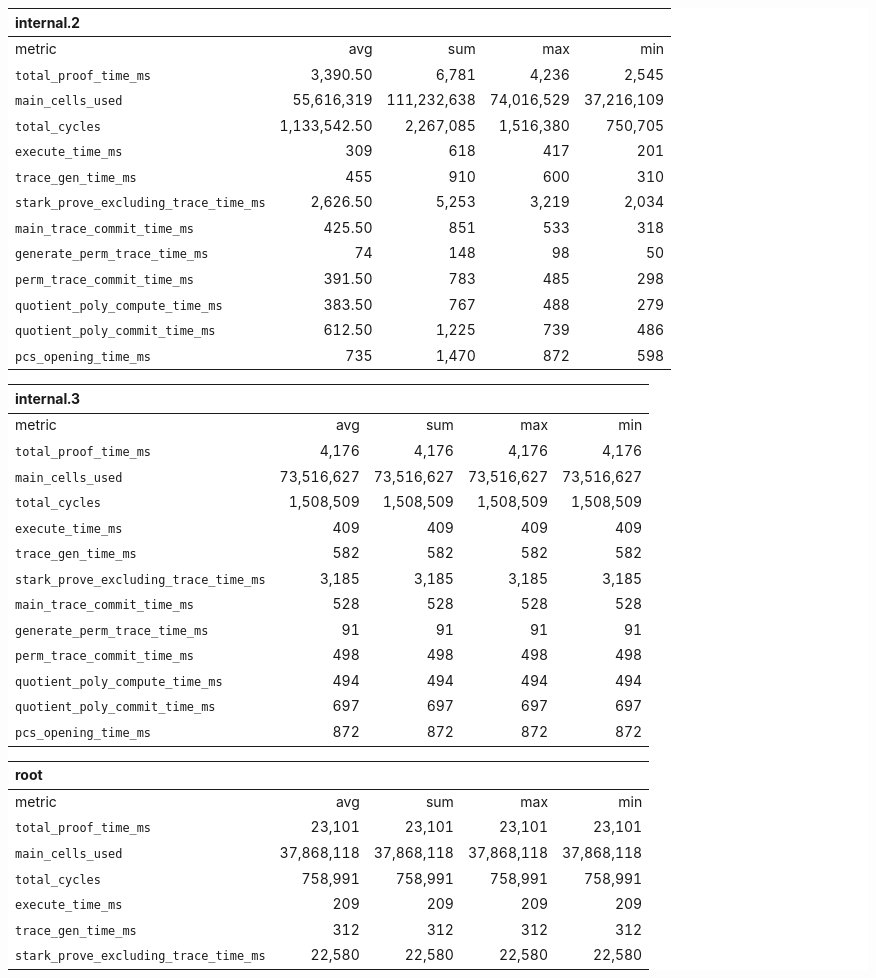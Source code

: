 | internal.2 |||||
|:---|---:|---:|---:|---:|
|metric|avg|sum|max|min|
| `total_proof_time_ms ` |  3,390.50 |  6,781 |  4,236 |  2,545 |
| `main_cells_used     ` |  55,616,319 |  111,232,638 |  74,016,529 |  37,216,109 |
| `total_cycles        ` |  1,133,542.50 |  2,267,085 |  1,516,380 |  750,705 |
| `execute_time_ms     ` |  309 |  618 |  417 |  201 |
| `trace_gen_time_ms   ` |  455 |  910 |  600 |  310 |
| `stark_prove_excluding_trace_time_ms` |  2,626.50 |  5,253 |  3,219 |  2,034 |
| `main_trace_commit_time_ms` |  425.50 |  851 |  533 |  318 |
| `generate_perm_trace_time_ms` |  74 |  148 |  98 |  50 |
| `perm_trace_commit_time_ms` |  391.50 |  783 |  485 |  298 |
| `quotient_poly_compute_time_ms` |  383.50 |  767 |  488 |  279 |
| `quotient_poly_commit_time_ms` |  612.50 |  1,225 |  739 |  486 |
| `pcs_opening_time_ms ` |  735 |  1,470 |  872 |  598 |

| internal.3 |||||
|:---|---:|---:|---:|---:|
|metric|avg|sum|max|min|
| `total_proof_time_ms ` |  4,176 |  4,176 |  4,176 |  4,176 |
| `main_cells_used     ` |  73,516,627 |  73,516,627 |  73,516,627 |  73,516,627 |
| `total_cycles        ` |  1,508,509 |  1,508,509 |  1,508,509 |  1,508,509 |
| `execute_time_ms     ` |  409 |  409 |  409 |  409 |
| `trace_gen_time_ms   ` |  582 |  582 |  582 |  582 |
| `stark_prove_excluding_trace_time_ms` |  3,185 |  3,185 |  3,185 |  3,185 |
| `main_trace_commit_time_ms` |  528 |  528 |  528 |  528 |
| `generate_perm_trace_time_ms` |  91 |  91 |  91 |  91 |
| `perm_trace_commit_time_ms` |  498 |  498 |  498 |  498 |
| `quotient_poly_compute_time_ms` |  494 |  494 |  494 |  494 |
| `quotient_poly_commit_time_ms` |  697 |  697 |  697 |  697 |
| `pcs_opening_time_ms ` |  872 |  872 |  872 |  872 |

| root |||||
|:---|---:|---:|---:|---:|
|metric|avg|sum|max|min|
| `total_proof_time_ms ` |  23,101 |  23,101 |  23,101 |  23,101 |
| `main_cells_used     ` |  37,868,118 |  37,868,118 |  37,868,118 |  37,868,118 |
| `total_cycles        ` |  758,991 |  758,991 |  758,991 |  758,991 |
| `execute_time_ms     ` |  209 |  209 |  209 |  209 |
| `trace_gen_time_ms   ` |  312 |  312 |  312 |  312 |
| `stark_prove_excluding_trace_time_ms` |  22,580 |  22,580 |  22,580 |  22,580 |